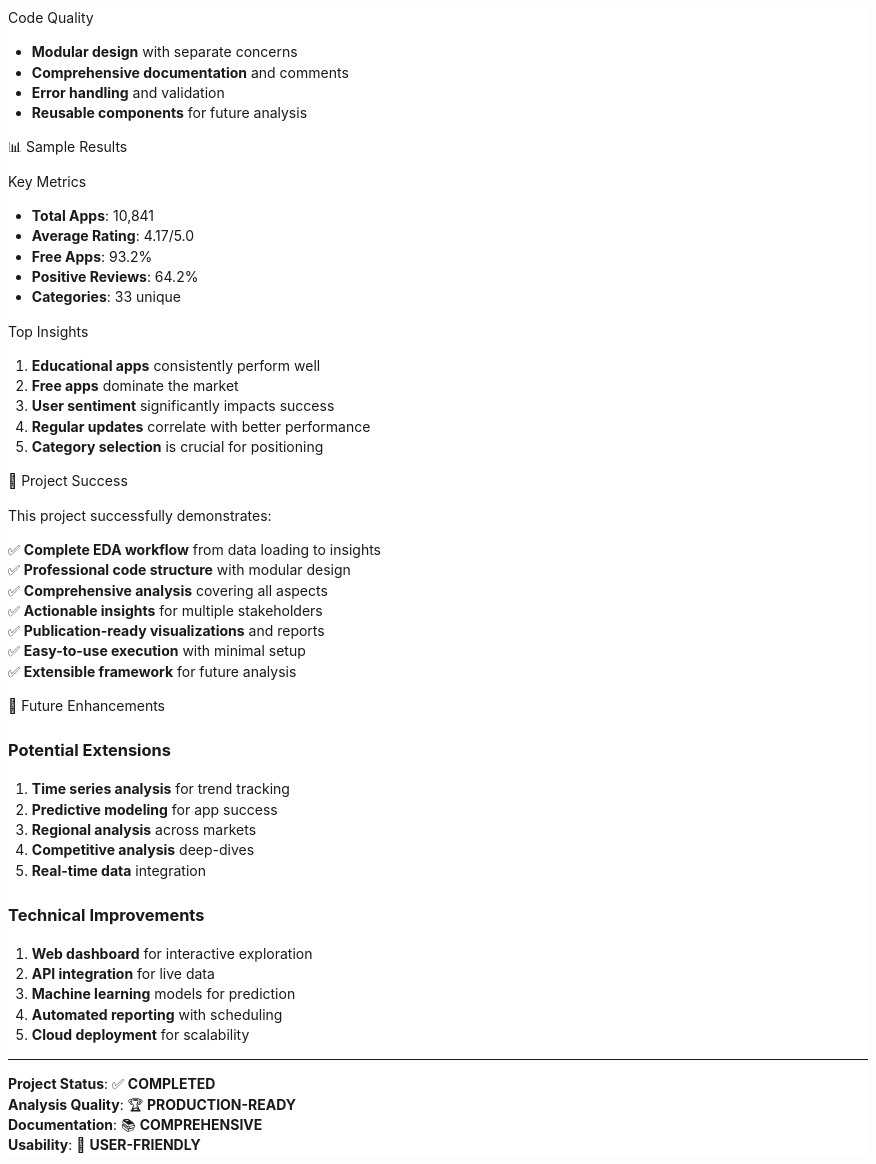 Code Quality
- **Modular design** with separate concerns
- **Comprehensive documentation** and comments
- **Error handling** and validation
- **Reusable components** for future analysis

📊 Sample Results

 Key Metrics
- **Total Apps**: 10,841
- **Average Rating**: 4.17/5.0
- **Free Apps**: 93.2%
- **Positive Reviews**: 64.2%
- **Categories**: 33 unique

 Top Insights
1. **Educational apps** consistently perform well
2. **Free apps** dominate the market
3. **User sentiment** significantly impacts success
4. **Regular updates** correlate with better performance
5. **Category selection** is crucial for positioning

🎉 Project Success

This project successfully demonstrates:

✅ **Complete EDA workflow** from data loading to insights  
✅ **Professional code structure** with modular design  
✅ **Comprehensive analysis** covering all aspects  
✅ **Actionable insights** for multiple stakeholders  
✅ **Publication-ready visualizations** and reports  
✅ **Easy-to-use execution** with minimal setup  
✅ **Extensible framework** for future analysis  

🔮 Future Enhancements

### Potential Extensions
1. **Time series analysis** for trend tracking
2. **Predictive modeling** for app success
3. **Regional analysis** across markets
4. **Competitive analysis** deep-dives
5. **Real-time data** integration

### Technical Improvements
1. **Web dashboard** for interactive exploration
2. **API integration** for live data
3. **Machine learning** models for prediction
4. **Automated reporting** with scheduling
5. **Cloud deployment** for scalability

---

**Project Status**: ✅ **COMPLETED**  
**Analysis Quality**: 🏆 **PRODUCTION-READY**  
**Documentation**: 📚 **COMPREHENSIVE**  
**Usability**: 🚀 **USER-FRIENDLY** 